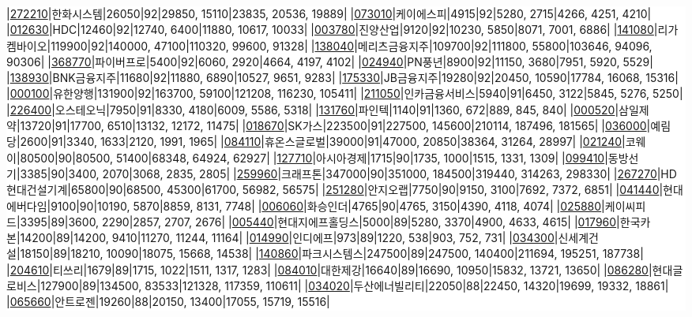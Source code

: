 |[272210](https://finance.daum.net/quotes/A272210)|한화시스템|26050|92|29850, 15110|23835, 20536, 19889|
|[073010](https://finance.daum.net/quotes/A073010)|케이에스피|4915|92|5280, 2715|4266, 4251, 4210|
|[012630](https://finance.daum.net/quotes/A012630)|HDC|12460|92|12740, 6400|11880, 10617, 10033|
|[003780](https://finance.daum.net/quotes/A003780)|진양산업|9120|92|10230, 5850|8071, 7001, 6886|
|[141080](https://finance.daum.net/quotes/A141080)|리가켐바이오|119900|92|140000, 47100|110320, 99600, 91328|
|[138040](https://finance.daum.net/quotes/A138040)|메리츠금융지주|109700|92|111800, 55800|103646, 94096, 90306|
|[368770](https://finance.daum.net/quotes/A368770)|파이버프로|5400|92|6060, 2920|4664, 4197, 4102|
|[024940](https://finance.daum.net/quotes/A024940)|PN풍년|8900|92|11150, 3680|7951, 5920, 5529|
|[138930](https://finance.daum.net/quotes/A138930)|BNK금융지주|11680|92|11880, 6890|10527, 9651, 9283|
|[175330](https://finance.daum.net/quotes/A175330)|JB금융지주|19280|92|20450, 10590|17784, 16068, 15316|
|[000100](https://finance.daum.net/quotes/A000100)|유한양행|131900|92|163700, 59100|121208, 116230, 105411|
|[211050](https://finance.daum.net/quotes/A211050)|인카금융서비스|5940|91|6450, 3122|5845, 5276, 5250|
|[226400](https://finance.daum.net/quotes/A226400)|오스테오닉|7950|91|8330, 4180|6009, 5586, 5318|
|[131760](https://finance.daum.net/quotes/A131760)|파인텍|1140|91|1360, 672|889, 845, 840|
|[000520](https://finance.daum.net/quotes/A000520)|삼일제약|13720|91|17700, 6510|13132, 12172, 11475|
|[018670](https://finance.daum.net/quotes/A018670)|SK가스|223500|91|227500, 145600|210114, 187496, 181565|
|[036000](https://finance.daum.net/quotes/A036000)|예림당|2600|91|3340, 1633|2120, 1991, 1965|
|[084110](https://finance.daum.net/quotes/A084110)|휴온스글로벌|39000|91|47000, 20850|38364, 31264, 28997|
|[021240](https://finance.daum.net/quotes/A021240)|코웨이|80500|90|80500, 51400|68348, 64924, 62927|
|[127710](https://finance.daum.net/quotes/A127710)|아시아경제|1715|90|1735, 1000|1515, 1331, 1309|
|[099410](https://finance.daum.net/quotes/A099410)|동방선기|3385|90|3400, 2070|3068, 2835, 2805|
|[259960](https://finance.daum.net/quotes/A259960)|크래프톤|347000|90|351000, 184500|319440, 314263, 298330|
|[267270](https://finance.daum.net/quotes/A267270)|HD현대건설기계|65800|90|68500, 45300|61700, 56982, 56575|
|[251280](https://finance.daum.net/quotes/A251280)|안지오랩|7750|90|9150, 3100|7692, 7372, 6851|
|[041440](https://finance.daum.net/quotes/A041440)|현대에버다임|9100|90|10190, 5870|8859, 8131, 7748|
|[006060](https://finance.daum.net/quotes/A006060)|화승인더|4765|90|4765, 3150|4390, 4118, 4074|
|[025880](https://finance.daum.net/quotes/A025880)|케이씨피드|3395|89|3600, 2290|2857, 2707, 2676|
|[005440](https://finance.daum.net/quotes/A005440)|현대지에프홀딩스|5000|89|5280, 3370|4900, 4633, 4615|
|[017960](https://finance.daum.net/quotes/A017960)|한국카본|14200|89|14200, 9410|11270, 11244, 11164|
|[014990](https://finance.daum.net/quotes/A014990)|인디에프|973|89|1220, 538|903, 752, 731|
|[034300](https://finance.daum.net/quotes/A034300)|신세계건설|18150|89|18210, 10090|18075, 15668, 14538|
|[140860](https://finance.daum.net/quotes/A140860)|파크시스템스|247500|89|247500, 140400|211694, 195251, 187738|
|[204610](https://finance.daum.net/quotes/A204610)|티쓰리|1679|89|1715, 1022|1511, 1317, 1283|
|[084010](https://finance.daum.net/quotes/A084010)|대한제강|16640|89|16690, 10950|15832, 13721, 13650|
|[086280](https://finance.daum.net/quotes/A086280)|현대글로비스|127900|89|134500, 83533|121328, 117359, 110611|
|[034020](https://finance.daum.net/quotes/A034020)|두산에너빌리티|22050|88|22450, 14320|19699, 19332, 18861|
|[065660](https://finance.daum.net/quotes/A065660)|안트로젠|19260|88|20150, 13400|17055, 15719, 15516|